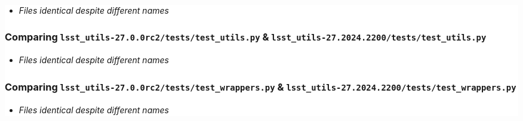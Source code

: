  * *Files identical despite different names*

### Comparing `lsst_utils-27.0.0rc2/tests/test_utils.py` & `lsst_utils-27.2024.2200/tests/test_utils.py`

 * *Files identical despite different names*

### Comparing `lsst_utils-27.0.0rc2/tests/test_wrappers.py` & `lsst_utils-27.2024.2200/tests/test_wrappers.py`

 * *Files identical despite different names*

